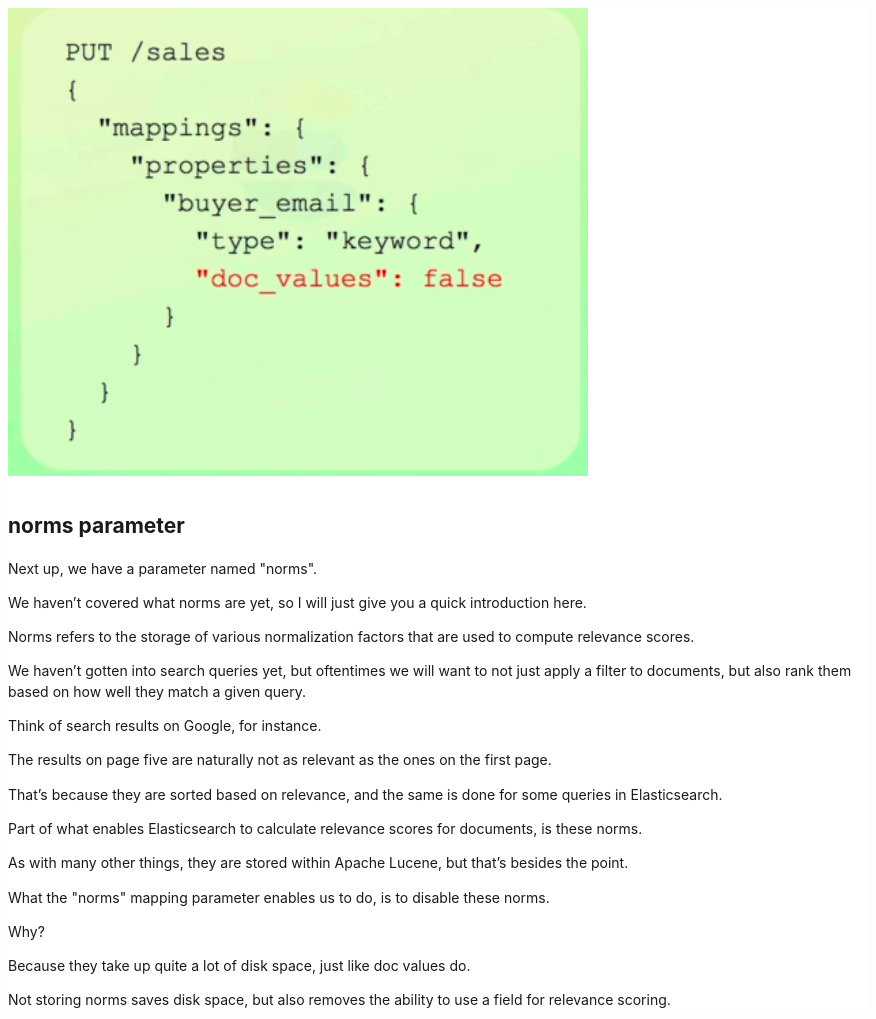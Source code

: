 ![](images/2022-09-13_04-48.png)

## norms parameter

Next up, we have a parameter named "norms".

We haven’t covered what norms are yet, so I will just give you a quick introduction here.

Norms refers to the storage of various normalization factors that are used to compute relevance scores.

We haven’t gotten into search queries yet, but oftentimes we will want to not just apply a filter to documents, but also rank them based on how well they match a given query.

Think of search results on Google, for instance.

The results on page five are naturally not as relevant as the ones on the first page.

That’s because they are sorted based on relevance, and the same is done for some queries in Elasticsearch.

Part of what enables Elasticsearch to calculate relevance scores for documents, is these norms.

As with many other things, they are stored within Apache Lucene, but that’s besides the point.

What the "norms" mapping parameter enables us to do, is to disable these norms.

Why?

Because they take up quite a lot of disk space, just like doc values do.

Not storing norms saves disk space, but also removes the ability to use a field for relevance scoring.
